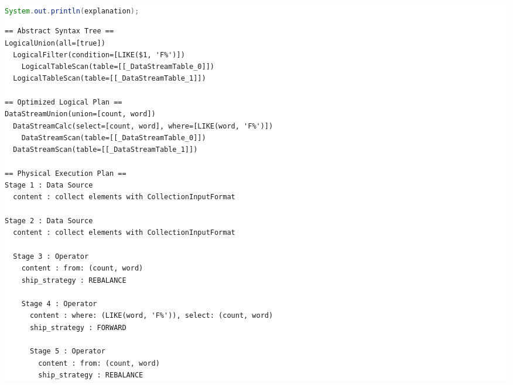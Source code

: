```java
System.out.println(explanation);
```

```
== Abstract Syntax Tree ==
LogicalUnion(all=[true])
  LogicalFilter(condition=[LIKE($1, 'F%')])
    LogicalTableScan(table=[[_DataStreamTable_0]])
  LogicalTableScan(table=[[_DataStreamTable_1]])

== Optimized Logical Plan ==
DataStreamUnion(union=[count, word])
  DataStreamCalc(select=[count, word], where=[LIKE(word, 'F%')])
    DataStreamScan(table=[[_DataStreamTable_0]])
  DataStreamScan(table=[[_DataStreamTable_1]])

== Physical Execution Plan ==
Stage 1 : Data Source
  content : collect elements with CollectionInputFormat

Stage 2 : Data Source
  content : collect elements with CollectionInputFormat

  Stage 3 : Operator
    content : from: (count, word)
    ship_strategy : REBALANCE

    Stage 4 : Operator
      content : where: (LIKE(word, 'F%')), select: (count, word)
      ship_strategy : FORWARD

      Stage 5 : Operator
        content : from: (count, word)
        ship_strategy : REBALANCE
```

